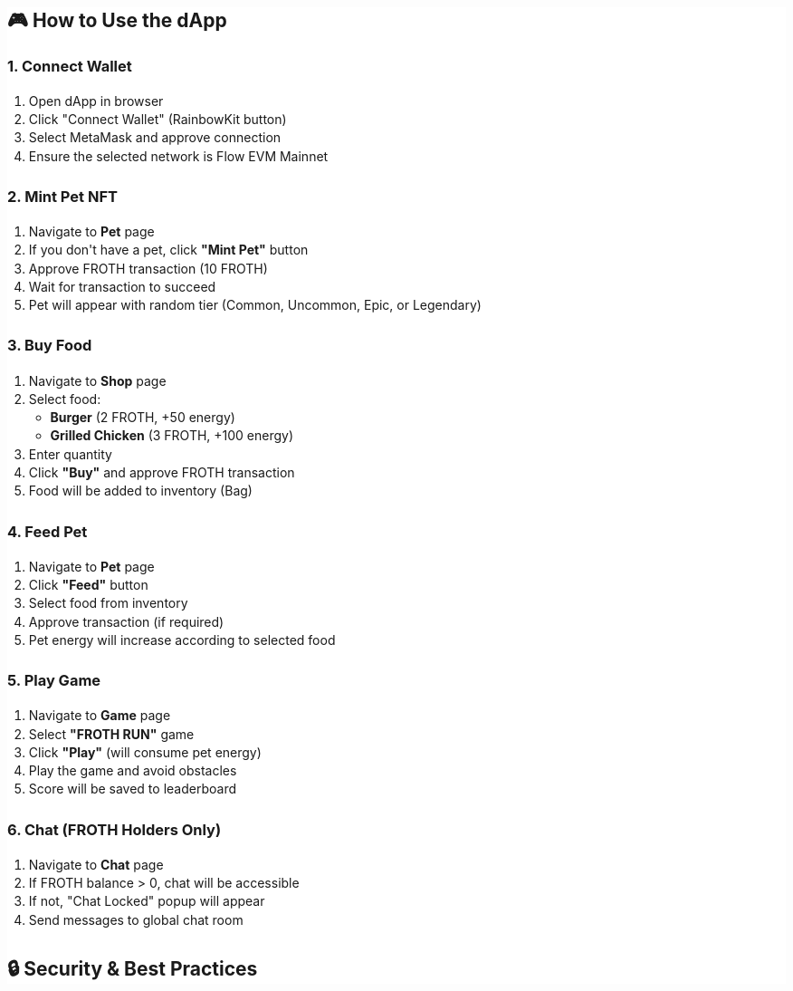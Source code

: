 ## 🎮 How to Use the dApp

### 1. Connect Wallet

1. Open dApp in browser
2. Click "Connect Wallet" (RainbowKit button)
3. Select MetaMask and approve connection
4. Ensure the selected network is Flow EVM Mainnet

### 2. Mint Pet NFT

1. Navigate to **Pet** page
2. If you don't have a pet, click **"Mint Pet"** button
3. Approve FROTH transaction (10 FROTH)
4. Wait for transaction to succeed
5. Pet will appear with random tier (Common, Uncommon, Epic, or Legendary)

### 3. Buy Food

1. Navigate to **Shop** page
2. Select food:
   - **Burger** (2 FROTH, +50 energy)
   - **Grilled Chicken** (3 FROTH, +100 energy)
3. Enter quantity
4. Click **"Buy"** and approve FROTH transaction
5. Food will be added to inventory (Bag)

### 4. Feed Pet

1. Navigate to **Pet** page
2. Click **"Feed"** button
3. Select food from inventory
4. Approve transaction (if required)
5. Pet energy will increase according to selected food

### 5. Play Game

1. Navigate to **Game** page
2. Select **"FROTH RUN"** game
3. Click **"Play"** (will consume pet energy)
4. Play the game and avoid obstacles
5. Score will be saved to leaderboard

### 6. Chat (FROTH Holders Only)

1. Navigate to **Chat** page
2. If FROTH balance > 0, chat will be accessible
3. If not, "Chat Locked" popup will appear
4. Send messages to global chat room

## 🔒 Security & Best Practices
